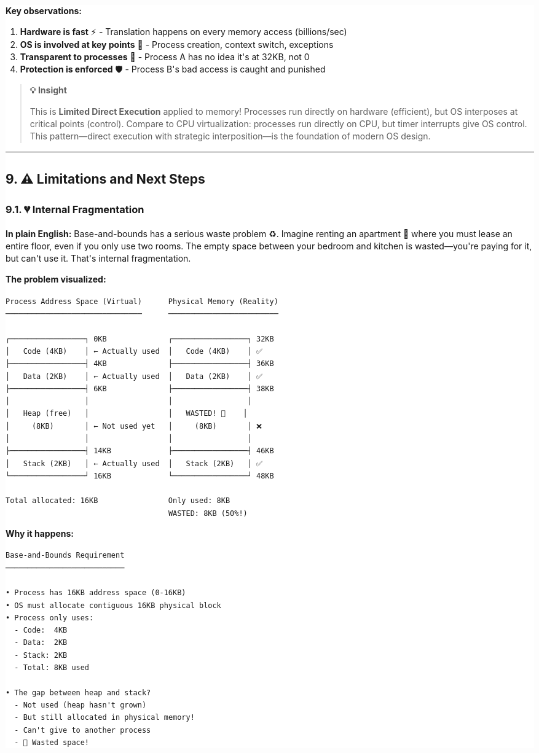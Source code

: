 **Key observations:**

1. **Hardware is fast** ⚡ - Translation happens on every memory access (billions/sec)
2. **OS is involved at key points** 🎯 - Process creation, context switch, exceptions
3. **Transparent to processes** 🔮 - Process A has no idea it's at 32KB, not 0
4. **Protection is enforced** 🛡️ - Process B's bad access is caught and punished

> **💡 Insight**
>
> This is **Limited Direct Execution** applied to memory! Processes run directly on hardware (efficient), but OS interposes at critical points (control). Compare to CPU virtualization: processes run directly on CPU, but timer interrupts give OS control. This pattern—direct execution with strategic interposition—is the foundation of modern OS design.

---

## 9. ⚠️ Limitations and Next Steps

### 9.1. 💔 Internal Fragmentation

**In plain English:** Base-and-bounds has a serious waste problem ♻️. Imagine renting an apartment 🏢 where you must lease an entire floor, even if you only use two rooms. The empty space between your bedroom and kitchen is wasted—you're paying for it, but can't use it. That's internal fragmentation.

**The problem visualized:**

```
Process Address Space (Virtual)      Physical Memory (Reality)
───────────────────────────────      ─────────────────────────

┌─────────────────┐ 0KB              ┌─────────────────┐ 32KB
│   Code (4KB)    │ ← Actually used  │   Code (4KB)    │ ✅
├─────────────────┤ 4KB              ├─────────────────┤ 36KB
│   Data (2KB)    │ ← Actually used  │   Data (2KB)    │ ✅
├─────────────────┤ 6KB              ├─────────────────┤ 38KB
│                 │                  │                 │
│   Heap (free)   │                  │   WASTED! 💸    │
│     (8KB)       │ ← Not used yet   │     (8KB)       │ ❌
│                 │                  │                 │
├─────────────────┤ 14KB             ├─────────────────┤ 46KB
│   Stack (2KB)   │ ← Actually used  │   Stack (2KB)   │ ✅
└─────────────────┘ 16KB             └─────────────────┘ 48KB

Total allocated: 16KB                Only used: 8KB
                                     WASTED: 8KB (50%!)
```

**Why it happens:**

```
Base-and-Bounds Requirement
───────────────────────────

• Process has 16KB address space (0-16KB)
• OS must allocate contiguous 16KB physical block
• Process only uses:
  - Code:  4KB
  - Data:  2KB
  - Stack: 2KB
  - Total: 8KB used

• The gap between heap and stack?
  - Not used (heap hasn't grown)
  - But still allocated in physical memory!
  - Can't give to another process
  - 💸 Wasted space!
```